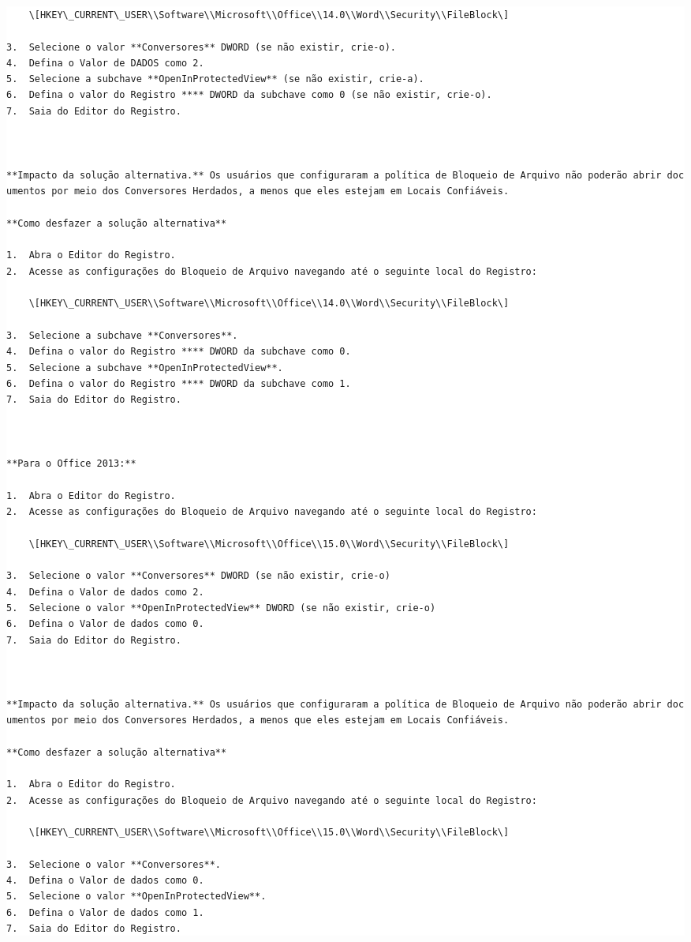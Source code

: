         \[HKEY\_CURRENT\_USER\\Software\\Microsoft\\Office\\14.0\\Word\\Security\\FileBlock\]
  
    3.  Selecione o valor **Conversores** DWORD (se não existir, crie-o).  
    4.  Defina o Valor de DADOS como 2.  
    5.  Selecione a subchave **OpenInProtectedView** (se não existir, crie-a).  
    6.  Defina o valor do Registro **** DWORD da subchave como 0 (se não existir, crie-o).  
    7.  Saia do Editor do Registro.
  
     
  
    **Impacto da solução alternativa.** Os usuários que configuraram a política de Bloqueio de Arquivo não poderão abrir documentos por meio dos Conversores Herdados, a menos que eles estejam em Locais Confiáveis.
  
    **Como desfazer a solução alternativa**
  
    1.  Abra o Editor do Registro.  
    2.  Acesse as configurações do Bloqueio de Arquivo navegando até o seguinte local do Registro:
  
        \[HKEY\_CURRENT\_USER\\Software\\Microsoft\\Office\\14.0\\Word\\Security\\FileBlock\]
  
    3.  Selecione a subchave **Conversores**.  
    4.  Defina o valor do Registro **** DWORD da subchave como 0.  
    5.  Selecione a subchave **OpenInProtectedView**.  
    6.  Defina o valor do Registro **** DWORD da subchave como 1.  
    7.  Saia do Editor do Registro.
  
     
  
    **Para o Office 2013:**
  
    1.  Abra o Editor do Registro.  
    2.  Acesse as configurações do Bloqueio de Arquivo navegando até o seguinte local do Registro:
  
        \[HKEY\_CURRENT\_USER\\Software\\Microsoft\\Office\\15.0\\Word\\Security\\FileBlock\]
  
    3.  Selecione o valor **Conversores** DWORD (se não existir, crie-o)  
    4.  Defina o Valor de dados como 2.  
    5.  Selecione o valor **OpenInProtectedView** DWORD (se não existir, crie-o)  
    6.  Defina o Valor de dados como 0.  
    7.  Saia do Editor do Registro.
  
     
  
    **Impacto da solução alternativa.** Os usuários que configuraram a política de Bloqueio de Arquivo não poderão abrir documentos por meio dos Conversores Herdados, a menos que eles estejam em Locais Confiáveis.
  
    **Como desfazer a solução alternativa**
  
    1.  Abra o Editor do Registro.  
    2.  Acesse as configurações do Bloqueio de Arquivo navegando até o seguinte local do Registro:
  
        \[HKEY\_CURRENT\_USER\\Software\\Microsoft\\Office\\15.0\\Word\\Security\\FileBlock\]
  
    3.  Selecione o valor **Conversores**.  
    4.  Defina o Valor de dados como 0.  
    5.  Selecione o valor **OpenInProtectedView**.  
    6.  Defina o Valor de dados como 1.  
    7.  Saia do Editor do Registro.
  